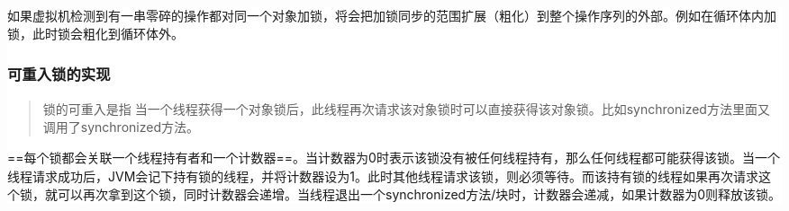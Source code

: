 如果虚拟机检测到有一串零碎的操作都对同一个对象加锁，将会把加锁同步的范围扩展（粗化）到整个操作序列的外部。例如在循环体内加锁，此时锁会粗化到循环体外。

### 可重入锁的实现

> 锁的可重入是指 当一个线程获得一个对象锁后，此线程再次请求该对象锁时可以直接获得该对象锁。比如synchronized方法里面又调用了synchronized方法。

==每个锁都会关联一个线程持有者和一个计数器==。当计数器为0时表示该锁没有被任何线程持有，那么任何线程都可能获得该锁。当一个线程请求成功后，JVM会记下持有锁的线程，并将计数器设为1。此时其他线程请求该锁，则必须等待。而该持有锁的线程如果再次请求这个锁，就可以再次拿到这个锁，同时计数器会递增。当线程退出一个synchronized方法/块时，计数器会递减，如果计数器为0则释放该锁。